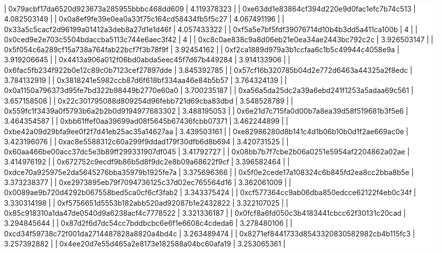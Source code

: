 | 0x79acbf17da6520d923673a285955bbbc468dd609 | 4.119378323 | 
| 0xe63dd1e83864cf394d220e9d0fac1efc7b74c513 | 4.082503149 | 
| 0x0a8ef9fe39e0ea0a33f75c164cd58434fb5f5c27 | 4.067491196 | 
| 0x33a5c5cacf2d96199a01412a3deb8a27d1e1d46f | 4.057433322 | 
| 0xf5a5e7bf5fdf39076714d10b4b3dd5a411ca100b | 4           | 
| 0x0ced9e2e703c5504bdaccba5113c744e6aec3f42 | 4           | 
| 0xc8c0ae838c9a8d06eb21e0ea34ae2443bc792c2c | 3.926503147 | 
| 0x5f054c6a289cf15a738a764fab22bcf7f3b78f9f | 3.92454162  | 
| 0xf2ca1889d979a3b1ccfaa6c1b5c49944c4058e9a | 3.919206645 | 
| 0x4413a906a012f06bd0abda5eec45f7d67b449284 | 3.914133906 | 
| 0x6fac5fb234f922b0e12c89c0b7123cef27897dde | 3.845392785 | 
| 0x57cf16b320785b04d2e772d6463a44325a2f8edc | 3.784132919 | 
| 0x3818241e5982ccb87d6f618bf334aa46e84b5b57 | 3.764324139 | 
| 0x0a1150a796373d95fe7bd322b98449b2770e60a0 | 3.700235187 | 
| 0xa56a5da25dc2a39a6ebd241f1253a5adaa69c561 | 3.657158508 | 
| 0x22c301795088d809254d96febb721d69cba83dbd | 3.548528789 | 
| 0x559fc1f3439a0f5793b6a2b2b0d9194977683302 | 3.488195053 | 
| 0x6e21d7c715fa0d00b7a8ea39d58f519681b3f5e6 | 3.464354587 | 
| 0xbb61ffef0aa39699ad08f5645b67436fcbb07371 | 3.462244899 | 
| 0xbe42a09d29bfa9ee0f2f7d41eb25ac35a14627aa | 3.439503161 | 
| 0xe82986280d8b141c4d1b06b10b0d1f2ae669ac0e | 3.423196076 | 
| 0xac8e5588312c60a299f9ddad179f30dfb6d8b694 | 3.420731525 | 
| 0x60aa466be00acc37dc5e3b89ff299331907df045 | 3.41792727  | 
| 0x08bb7b7f7cbe2b06a0251e5954af2204862a02ae | 3.414976192 | 
| 0x672752c9ecdf9b86b5d8f9dc2e8b09a68622f9cf | 3.396582464 | 
| 0xdce70a925975e2da5645276bba35979b1925fe7a | 3.375696366 | 
| 0x5f0e2cede17a108324c6b845fd2ea8cc2bba8b5e | 3.373238377 | 
| 0xe2973895eb79f7094736125c37d02ec765564d16 | 3.362061009 | 
| 0x0089ae9b720d4292b067558bed5ca0cf6cf3fab2 | 3.343375424 | 
| 0xcf577364cc9ab06dba850edcce62122f4eb0c34f | 3.330314198 | 
| 0xf5756651d5553b182abb520ad92087b1e2432822 | 3.322107025 | 
| 0x85c918310a1da47de0540d9a6238acf4c7778522 | 3.321336187 | 
| 0x0fcf8a6fd050c3b4183441cbcc62f30131c20cad | 3.294845644 | 
| 0x87d2f6d7dc54cc7bddbcbc6e6f1e6608c4cdeda6 | 3.278480106 | 
| 0xcd34f59738c72f001da2714487828a8820a4bd4c | 3.263489474 | 
| 0x8271ef8441733d8543320830582982cb4b115fc3 | 3.257392882 | 
| 0x4ee20d7e55d465a2e8173e182588a04bc60afa19 | 3.253065361 | 